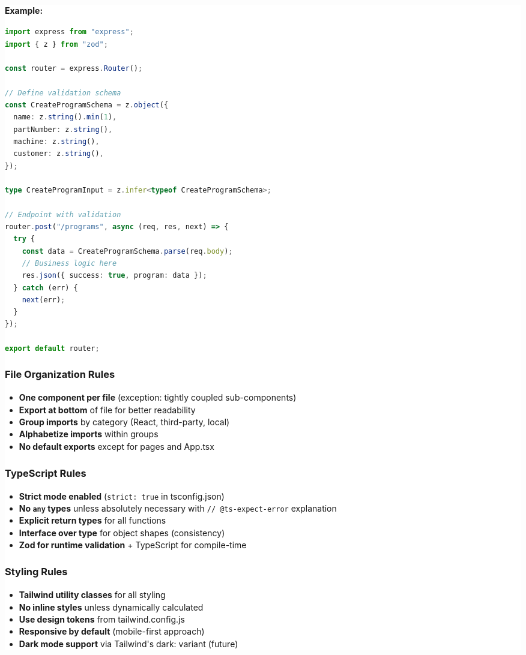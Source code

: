 **Example:**
```ts
import express from "express";
import { z } from "zod";

const router = express.Router();

// Define validation schema
const CreateProgramSchema = z.object({
  name: z.string().min(1),
  partNumber: z.string(),
  machine: z.string(),
  customer: z.string(),
});

type CreateProgramInput = z.infer<typeof CreateProgramSchema>;

// Endpoint with validation
router.post("/programs", async (req, res, next) => {
  try {
    const data = CreateProgramSchema.parse(req.body);
    // Business logic here
    res.json({ success: true, program: data });
  } catch (err) {
    next(err);
  }
});

export default router;
```

### File Organization Rules
- **One component per file** (exception: tightly coupled sub-components)
- **Export at bottom** of file for better readability
- **Group imports** by category (React, third-party, local)
- **Alphabetize imports** within groups
- **No default exports** except for pages and App.tsx

### TypeScript Rules
- **Strict mode enabled** (`strict: true` in tsconfig.json)
- **No `any` types** unless absolutely necessary with `// @ts-expect-error` explanation
- **Explicit return types** for all functions
- **Interface over type** for object shapes (consistency)
- **Zod for runtime validation** + TypeScript for compile-time

### Styling Rules
- **Tailwind utility classes** for all styling
- **No inline styles** unless dynamically calculated
- **Use design tokens** from tailwind.config.js
- **Responsive by default** (mobile-first approach)
- **Dark mode support** via Tailwind's dark: variant (future)
